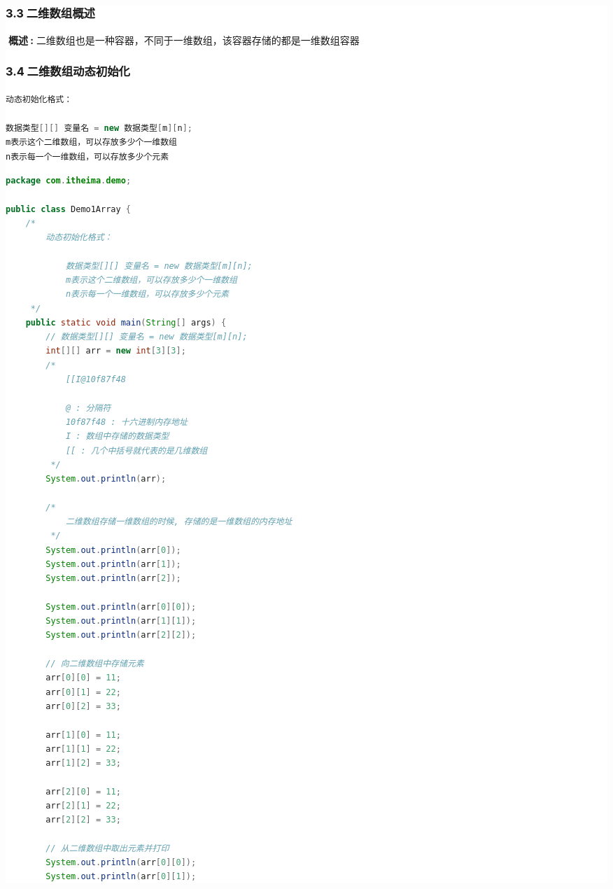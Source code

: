 ### 3.3 二维数组概述

​	**概述 :**  二维数组也是一种容器，不同于一维数组，该容器存储的都是一维数组容器

### 3.4 二维数组动态初始化

```java
动态初始化格式：

数据类型[][] 变量名 = new 数据类型[m][n];
m表示这个二维数组，可以存放多少个一维数组
n表示每一个一维数组，可以存放多少个元素
```

```java
package com.itheima.demo;

public class Demo1Array {
    /*
        动态初始化格式：

            数据类型[][] 变量名 = new 数据类型[m][n];
            m表示这个二维数组，可以存放多少个一维数组
            n表示每一个一维数组，可以存放多少个元素
     */
    public static void main(String[] args) {
        // 数据类型[][] 变量名 = new 数据类型[m][n];
        int[][] arr = new int[3][3];
        /*
            [[I@10f87f48

            @ : 分隔符
            10f87f48 : 十六进制内存地址
            I : 数组中存储的数据类型
            [[ : 几个中括号就代表的是几维数组
         */
        System.out.println(arr);

        /*
            二维数组存储一维数组的时候, 存储的是一维数组的内存地址
         */
        System.out.println(arr[0]);
        System.out.println(arr[1]);
        System.out.println(arr[2]);

        System.out.println(arr[0][0]);
        System.out.println(arr[1][1]);
        System.out.println(arr[2][2]);

        // 向二维数组中存储元素
        arr[0][0] = 11;
        arr[0][1] = 22;
        arr[0][2] = 33;

        arr[1][0] = 11;
        arr[1][1] = 22;
        arr[1][2] = 33;

        arr[2][0] = 11;
        arr[2][1] = 22;
        arr[2][2] = 33;

        // 从二维数组中取出元素并打印
        System.out.println(arr[0][0]);
        System.out.println(arr[0][1]);
```